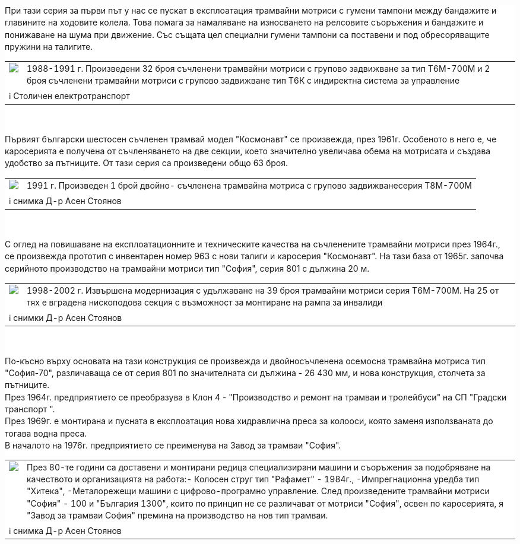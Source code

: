 
При тази серия за първи път у нас се пускат в експлоатация трамвайни мотриси с гумени тампони между бандажите и главините на ходовите колела. Това помага за намаляване на износването на релсовите съоръжения и бандажите и понижаване на шума при движение. Със същата цел специални гумени тампони са поставени и под обресоряващите пружини на талигите.

 
<div class="table-responsive"><table style="width:100%"><tr>
<td><img src="http://www.elektrotransportsf.com/images/stories/zavod/018.jpg"></td>
<td>1988-1991 г. Произведени 32 броя съчленени трамвайни мотриси с групово задвижване за тип Т6М-700М и 2 броя съчленени трамвайни мотриси с групово задвижване тип Т6К с индиректна система за управление</td></tr>
  <td colspan=2 >ℹ️ Столичен електротранспорт</td></table></div>

  
 

Първият български шестосен съчленен трамвай модел "Космонавт" се произвежда, през 1961г. Особеното в него е, че каросерията е получена от съчленяването на две секции, което значително увеличава обема на мотрисата и създава удобство за пътниците. От тази серия са произведени общо 63 броя.

 
<div class="table-responsive"><table style="width:100%"><tr>
<td><img src="http://www.elektrotransportsf.com/images/stories/zavod/019.jpg"></td>
<td>1991 г. Произведен 1 брой двойно- съчленена трамвайна мотриса с групово задвижванесерия Т8М-700М</td></tr>
  <td colspan=2 >ℹ️ снимка Д-р Асен Стоянов</td></table></div>



  
 

С оглед на повишаване на експлоатационните и техническите качества на съчленените трамвайни мотриси през 1964г., се произвежда прототип с инвентарен номер 963 с нови талиги и каросерия "Космонавт". На тази база от 1965г. започва серийното производство на трамвайни мотриси тип "София", серия 801 с дължина 20 м.

 
<div class="table-responsive"><table style="width:100%"><tr>
<td><img src="http://www.elektrotransportsf.com/images/stories/zavod/020.jpg"></td>
<td>1998-2002 г. Извършена модернизация с удължаване на 39 броя трамвайни мотриси серия Т6М-700М. На 25 от тях е вградена нископодова секция с възможност за монтиране на рампа за инвалиди</td></tr>
  <td colspan=2 >ℹ️ снимки Д-р Асен Стоянов</td></table></div>



  
 

По-късно върху основата на тази конструкция се произвежда и двойносъчленена осемосна трамвайна мотриса тип "София-70", различаваща се от серия 801 по значителната си дължина - 26 430 мм, и нова конструкция, столчета за пътниците.  
През 1964г. предприятието се преобразува в Клон 4 - "Производство и ремонт на трамваи и тролейбуси" на СП "Градски транспорт ".  
През 1969г. е монтирана и пусната в експлоатация нова хидравлична преса за колооси, която заменя използваната до тогава водна преса.  
В началото на 1976г. предприятието се преименува на Завод за трамваи "София".

 
<div class="table-responsive"><table style="width:100%"><tr>
<td><img src="http://www.elektrotransportsf.com/images/stories/zavod/021.jpg"></td>
<td>През 80-те години са доставени и монтирани редица специализирани машини и съоръжения за подобряване на качеството и организацията на работа:- Колосен струг тип "Рафамет" - 1984г., -Импрегнационна уредба тип "Хитека", -Металорежещи машини с цифрово-програмно управление. След произведените трамвайни мотриси "София" - 100 и "България 1300", които по принцип не се различават от мотриси "София", освен по каросерията, я "Завод за трамваи София" премина на производство на нов тип трамваи.</td></tr>
  <td colspan=2 >ℹ️ снимка Д-р Асен Стоянов</td></table></div>
  